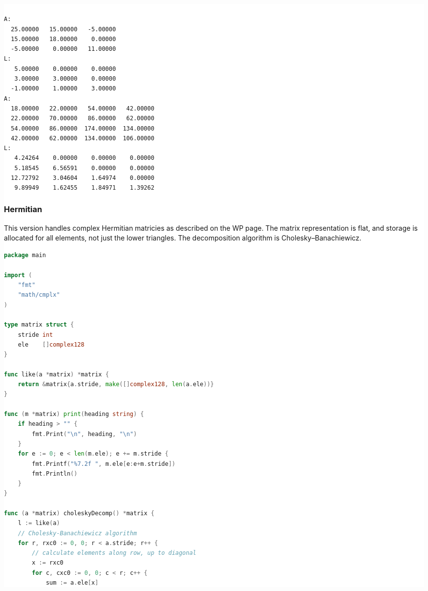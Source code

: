 ```txt

A:
  25.00000   15.00000   -5.00000
  15.00000   18.00000    0.00000
  -5.00000    0.00000   11.00000
L:
   5.00000    0.00000    0.00000
   3.00000    3.00000    0.00000
  -1.00000    1.00000    3.00000
A:
  18.00000   22.00000   54.00000   42.00000
  22.00000   70.00000   86.00000   62.00000
  54.00000   86.00000  174.00000  134.00000
  42.00000   62.00000  134.00000  106.00000
L:
   4.24264    0.00000    0.00000    0.00000
   5.18545    6.56591    0.00000    0.00000
  12.72792    3.04604    1.64974    0.00000
   9.89949    1.62455    1.84971    1.39262

```


### Hermitian

This version handles complex Hermitian matricies as described on the WP page.  The matrix representation is flat, and storage is allocated for all elements, not just the lower triangles.  The decomposition algorithm is Cholesky–Banachiewicz.

```go
package main

import (
    "fmt"
    "math/cmplx"
)

type matrix struct {
    stride int
    ele    []complex128
}

func like(a *matrix) *matrix {
    return &matrix{a.stride, make([]complex128, len(a.ele))}
}

func (m *matrix) print(heading string) {
    if heading > "" {
        fmt.Print("\n", heading, "\n")
    }
    for e := 0; e < len(m.ele); e += m.stride {
        fmt.Printf("%7.2f ", m.ele[e:e+m.stride])
        fmt.Println()
    }
}

func (a *matrix) choleskyDecomp() *matrix {
    l := like(a)
    // Cholesky-Banachiewicz algorithm
    for r, rxc0 := 0, 0; r < a.stride; r++ {
        // calculate elements along row, up to diagonal
        x := rxc0
        for c, cxc0 := 0, 0; c < r; c++ {
            sum := a.ele[x]
```